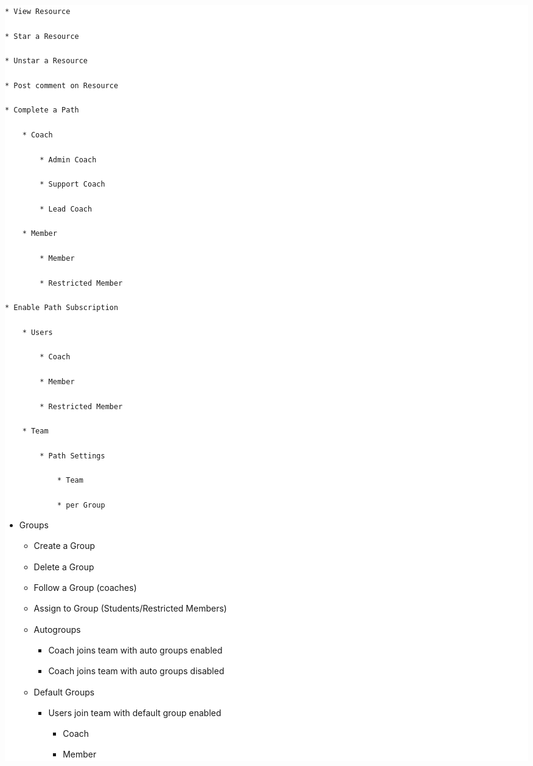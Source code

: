     * View Resource

    * Star a Resource

    * Unstar a Resource

    * Post comment on Resource

    * Complete a Path

        * Coach

            * Admin Coach

            * Support Coach

            * Lead Coach

        * Member

            * Member

            * Restricted Member

    * Enable Path Subscription

        * Users

            * Coach

            * Member

            * Restricted Member

        * Team

            * Path Settings

                * Team

                * per Group

* Groups

    * Create a Group

    * Delete a Group

    * Follow a Group (coaches)

    * Assign to Group (Students/Restricted Members)

    * Autogroups

        * Coach joins team with auto groups enabled

        * Coach joins team with auto groups disabled

    * Default Groups

        * Users join team with default group enabled

            * Coach

            * Member
